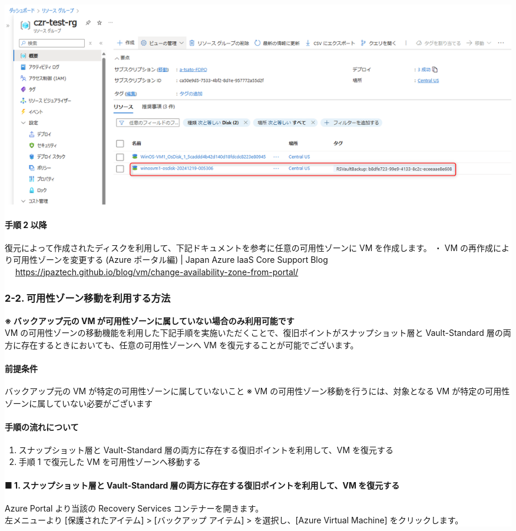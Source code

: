![](./CZR/CZR_12.png)

#### 手順 2 以降

復元によって作成されたディスクを利用して、下記ドキュメントを参考に任意の可用性ゾーンに VM を作成します。
・ VM の再作成により可用性ゾーンを変更する (Azure ポータル編) | Japan Azure IaaS Core Support Blog  
　 https://jpaztech.github.io/blog/vm/change-availability-zone-from-portal/

### <a id="2-2"></a>2-2. 可用性ゾーン移動を利用する方法

**※ バックアップ元の VM が可用性ゾーンに属していない場合のみ利用可能です**  
VM の可用性ゾーンの移動機能を利用した下記手順を実施いただくことで、復旧ポイントがスナップショット層と Vault-Standard 層の両方に存在するときにおいても、任意の可用性ゾーンへ VM を復元することが可能でございます。  
 
#### 前提条件

バックアップ元の VM が特定の可用性ゾーンに属していないこと
※ VM の可用性ゾーン移動を行うには、対象となる VM が特定の可用性ゾーンに属していない必要がございます

#### 手順の流れについて

1. スナップショット層と Vault-Standard 層の両方に存在する復旧ポイントを利用して、VM を復元する  
1. 手順 1 で復元した VM を可用性ゾーンへ移動する  

#### ■ 1. スナップショット層と Vault-Standard 層の両方に存在する復旧ポイントを利用して、VM を復元する 

Azure Portal より当該の Recovery Services コンテナーを開きます。  
左メニューより [保護されたアイテム] > [バックアップ アイテム] > を選択し、[Azure Virtual Machine] をクリックします。